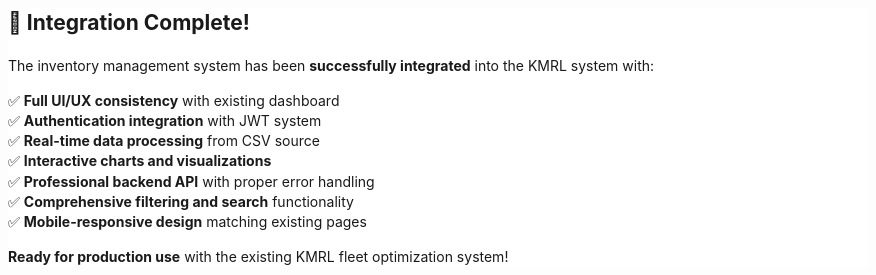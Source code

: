 ## 🎉 Integration Complete!

The inventory management system has been **successfully integrated** into the KMRL system with:

✅ **Full UI/UX consistency** with existing dashboard  
✅ **Authentication integration** with JWT system  
✅ **Real-time data processing** from CSV source  
✅ **Interactive charts and visualizations**  
✅ **Professional backend API** with proper error handling  
✅ **Comprehensive filtering and search** functionality  
✅ **Mobile-responsive design** matching existing pages  

**Ready for production use** with the existing KMRL fleet optimization system!
